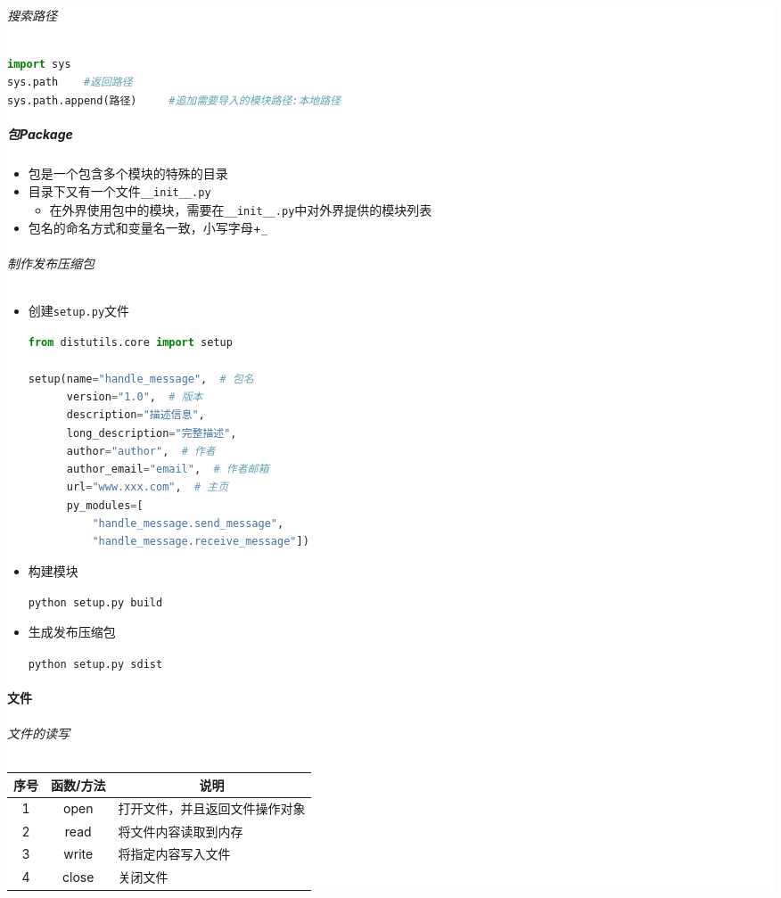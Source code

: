 ###### 搜索路径

```python
import sys
sys.path	#返回路径
sys.path.append(路径)		#追加需要导入的模块路径:本地路径
```

##### 包Package

- 包是一个包含多个模块的特殊的目录
- 目录下又有一个文件`__init__.py`
  - 在外界使用包中的模块，需要在`__init__.py`中对外界提供的模块列表
- 包名的命名方式和变量名一致，小写字母+`_`

###### 制作发布压缩包

- 创建`setup.py`文件

  ```python
  from distutils.core import setup
  
  setup(name="handle_message",  # 包名
        version="1.0",  # 版本
        description="描述信息",
        long_description="完整描述",
        author="author",  # 作者
        author_email="email",  # 作者邮箱
        url="www.xxx.com",  # 主页
        py_modules=[
            "handle_message.send_message",
            "handle_message.receive_message"])
  ```

- 构建模块

  ```shell
  python setup.py build
  ```

- 生成发布压缩包

  ```shell
  python setup.py sdist
  ```

#### 文件

###### 文件的读写

| 序号 | 函数/方法 | 说明                           |
| :--: | :-------: | ------------------------------ |
|  1   |   open    | 打开文件，并且返回文件操作对象 |
|  2   |   read    | 将文件内容读取到内存           |
|  3   |   write   | 将指定内容写入文件             |
|  4   |   close   | 关闭文件                       |
